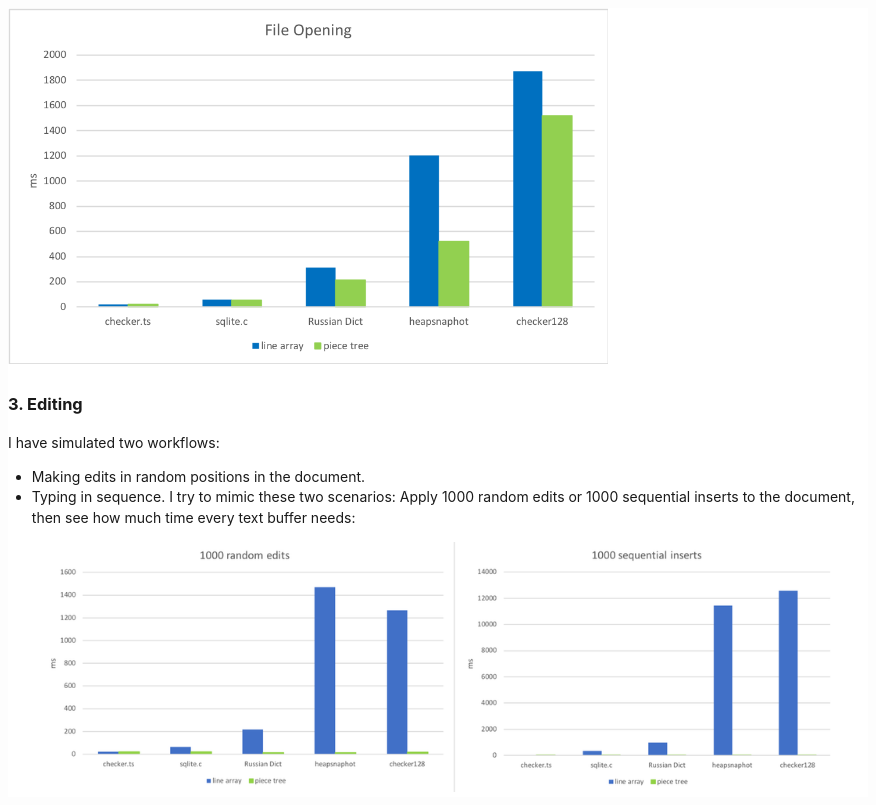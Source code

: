 <img src="./fileopen.png" style="width: 600px" alt="File Opening">
</center>

### 3. Editing

I have simulated two workflows:
* Making edits in random positions in the document.
* Typing in sequence.
I try to mimic these two scenarios: Apply 1000 random edits or 1000 sequential inserts to the document, then see how much time every text buffer needs:

<center>
<img src="./write.png" style="width: 800px" alt="Random Edits">
</center>
